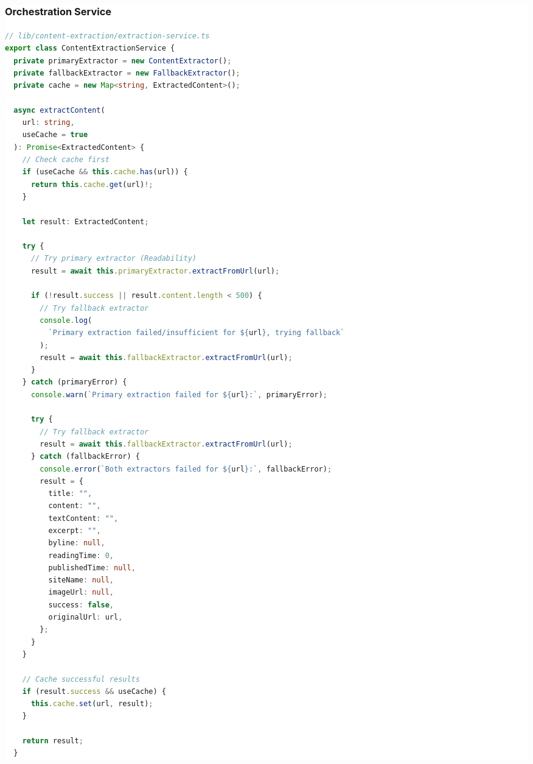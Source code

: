 ### Orchestration Service

```typescript
// lib/content-extraction/extraction-service.ts
export class ContentExtractionService {
  private primaryExtractor = new ContentExtractor();
  private fallbackExtractor = new FallbackExtractor();
  private cache = new Map<string, ExtractedContent>();

  async extractContent(
    url: string,
    useCache = true
  ): Promise<ExtractedContent> {
    // Check cache first
    if (useCache && this.cache.has(url)) {
      return this.cache.get(url)!;
    }

    let result: ExtractedContent;

    try {
      // Try primary extractor (Readability)
      result = await this.primaryExtractor.extractFromUrl(url);

      if (!result.success || result.content.length < 500) {
        // Try fallback extractor
        console.log(
          `Primary extraction failed/insufficient for ${url}, trying fallback`
        );
        result = await this.fallbackExtractor.extractFromUrl(url);
      }
    } catch (primaryError) {
      console.warn(`Primary extraction failed for ${url}:`, primaryError);

      try {
        // Try fallback extractor
        result = await this.fallbackExtractor.extractFromUrl(url);
      } catch (fallbackError) {
        console.error(`Both extractors failed for ${url}:`, fallbackError);
        result = {
          title: "",
          content: "",
          textContent: "",
          excerpt: "",
          byline: null,
          readingTime: 0,
          publishedTime: null,
          siteName: null,
          imageUrl: null,
          success: false,
          originalUrl: url,
        };
      }
    }

    // Cache successful results
    if (result.success && useCache) {
      this.cache.set(url, result);
    }

    return result;
  }

```